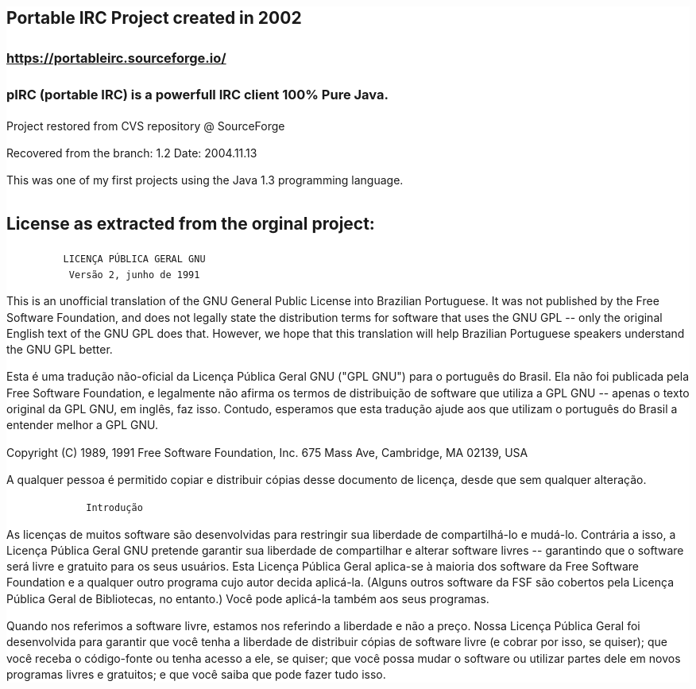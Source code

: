 ## Portable IRC Project created in 2002
### https://portableirc.sourceforge.io/
### pIRC (portable IRC) is a powerfull IRC client 100% Pure Java.
Project restored from CVS repository @ SourceForge

Recovered from the branch: 1.2
Date: 2004.11.13

This was one of my first projects using the Java 1.3 programming language.

## License as extracted from the orginal project:

		      LICENÇA PÚBLICA GERAL GNU
		       Versão 2, junho de 1991

 This is an unofficial translation of the GNU General Public License
 into Brazilian Portuguese. It was not published by the Free Software
   Foundation, and does not legally state the distribution terms for
   software that uses the GNU GPL -- only the original English text of
   the GNU GPL does that. However, we hope that this translation will
  help Brazilian Portuguese speakers understand the GNU GPL better.

  Esta é uma tradução não-oficial da Licença Pública Geral GNU ("GPL
  GNU") para o português do Brasil. Ela não foi publicada pela Free
Software Foundation, e legalmente não afirma os termos de distribuição
 de software que utiliza a GPL GNU -- apenas o texto original da GPL
 GNU, em inglês, faz isso. Contudo, esperamos que esta tradução ajude
 aos que utilizam o português do Brasil a entender melhor a GPL GNU.

   Copyright (C) 1989, 1991 Free Software Foundation, Inc. 675 Mass Ave,
		        Cambridge, MA 02139, USA

A qualquer pessoa é permitido copiar e distribuir cópias desse
documento de licença, desde que sem qualquer alteração.

			      Introdução

  As licenças de muitos software são desenvolvidas para restringir sua
liberdade de compartilhá-lo e mudá-lo. Contrária a isso, a Licença
Pública Geral GNU pretende garantir sua liberdade de compartilhar e
alterar software livres -- garantindo que o software será livre e
gratuito para os seus usuários. Esta Licença Pública Geral aplica-se à
maioria dos software da Free Software Foundation e a qualquer outro
programa cujo autor decida aplicá-la. (Alguns outros software da FSF
são cobertos pela Licença Pública Geral de Bibliotecas, no entanto.)
Você pode aplicá-la também aos seus programas.

  Quando nos referimos a software livre, estamos nos referindo a
liberdade e não a preço. Nossa Licença Pública Geral foi desenvolvida
para garantir que você tenha a liberdade de distribuir cópias de
software livre (e cobrar por isso, se quiser); que você receba o
código-fonte ou tenha acesso a ele, se quiser; que você possa mudar o
software ou utilizar partes dele em novos programas livres e
gratuitos; e que você saiba que pode fazer tudo isso.
